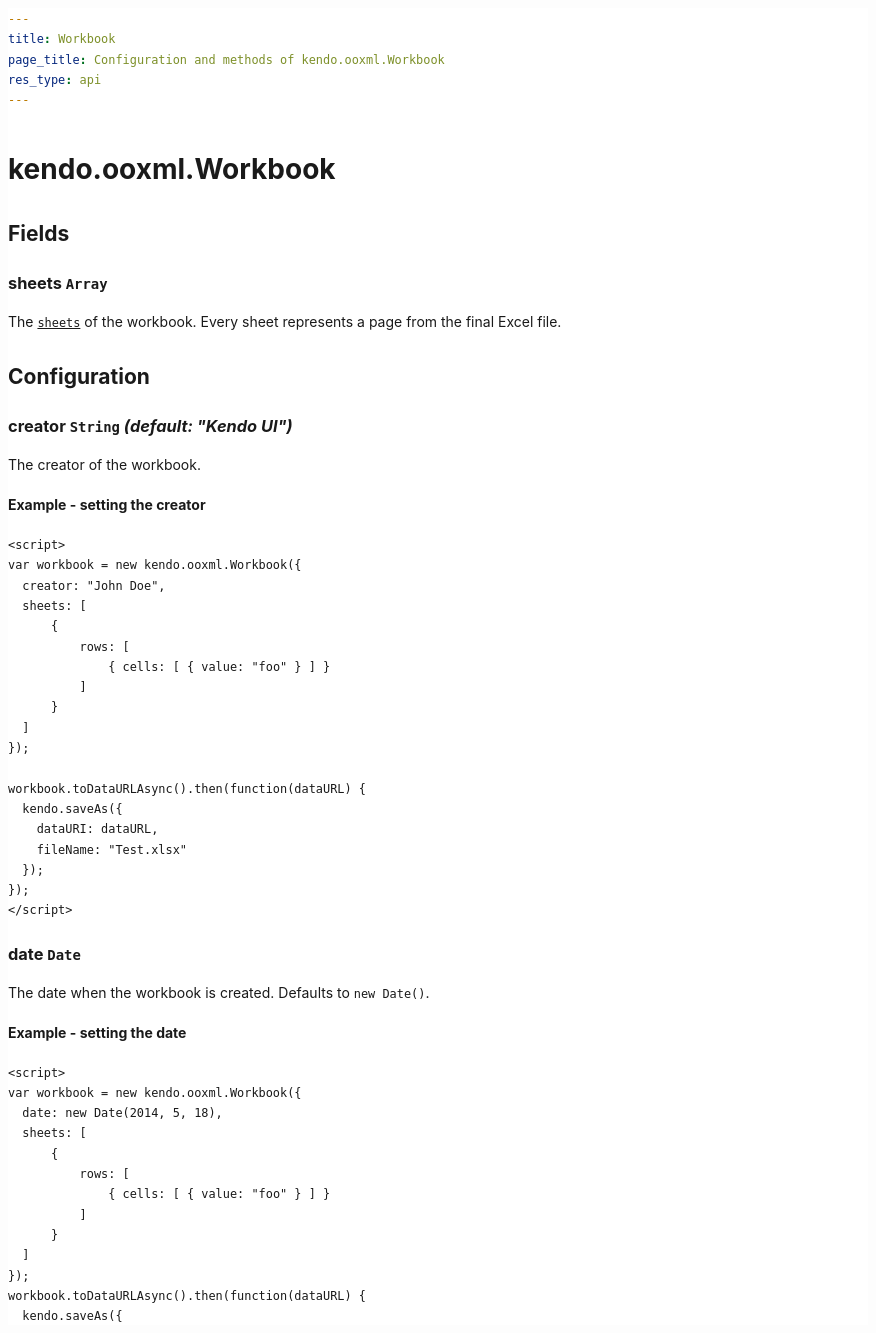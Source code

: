 ```yaml
---
title: Workbook
page_title: Configuration and methods of kendo.ooxml.Workbook
res_type: api
---
```


# kendo.ooxml.Workbook

## Fields

### sheets `Array`

The [`sheets`](/api/javascript/ooxml/workbook#configuration-sheets) of the workbook. Every sheet represents a page from the final Excel file.

## Configuration

### creator `String` *(default: "Kendo UI")*

The creator of the workbook.

#### Example - setting the creator

    <script>
    var workbook = new kendo.ooxml.Workbook({
      creator: "John Doe",
      sheets: [
          {
              rows: [
                  { cells: [ { value: "foo" } ] }
              ]
          }
      ]
    });

    workbook.toDataURLAsync().then(function(dataURL) {
      kendo.saveAs({
        dataURI: dataURL,
        fileName: "Test.xlsx"
      });
    });
    </script>

### date `Date`

The date when the workbook is created. Defaults to `new Date()`.

#### Example - setting the date
    <script>
    var workbook = new kendo.ooxml.Workbook({
      date: new Date(2014, 5, 18),
      sheets: [
          {
              rows: [
                  { cells: [ { value: "foo" } ] }
              ]
          }
      ]
    });
    workbook.toDataURLAsync().then(function(dataURL) {
      kendo.saveAs({